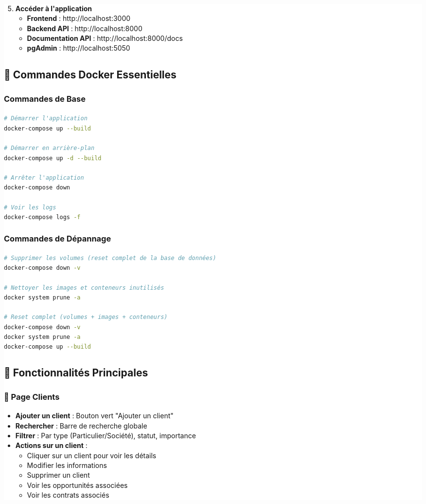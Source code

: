 5. **Accéder à l'application**
   - **Frontend** : http://localhost:3000
   - **Backend API** : http://localhost:8000
   - **Documentation API** : http://localhost:8000/docs
   - **pgAdmin** : http://localhost:5050

## 🐳 Commandes Docker Essentielles

### Commandes de Base
```bash
# Démarrer l'application
docker-compose up --build

# Démarrer en arrière-plan
docker-compose up -d --build

# Arrêter l'application
docker-compose down

# Voir les logs
docker-compose logs -f
```

### Commandes de Dépannage
```bash
# Supprimer les volumes (reset complet de la base de données)
docker-compose down -v

# Nettoyer les images et conteneurs inutilisés
docker system prune -a

# Reset complet (volumes + images + conteneurs)
docker-compose down -v
docker system prune -a
docker-compose up --build
```

## 🎯 Fonctionnalités Principales

### 👥 Page Clients
- **Ajouter un client** : Bouton vert "Ajouter un client"
- **Rechercher** : Barre de recherche globale
- **Filtrer** : Par type (Particulier/Société), statut, importance
- **Actions sur un client** :
  - Cliquer sur un client pour voir les détails
  - Modifier les informations
  - Supprimer un client
  - Voir les opportunités associées
  - Voir les contrats associés
